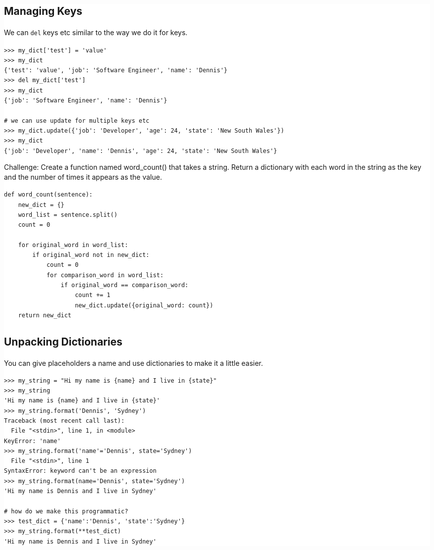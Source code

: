 ## Managing Keys

We can `del` keys etc similar to the way we do it for keys.

```
>>> my_dict['test'] = 'value'
>>> my_dict
{'test': 'value', 'job': 'Software Engineer', 'name': 'Dennis'}
>>> del my_dict['test']
>>> my_dict
{'job': 'Software Engineer', 'name': 'Dennis'}

# we can use update for multiple keys etc
>>> my_dict.update({'job': 'Developer', 'age': 24, 'state': 'New South Wales'})
>>> my_dict
{'job': 'Developer', 'name': 'Dennis', 'age': 24, 'state': 'New South Wales'}
```

Challenge: Create a function named word_count() that takes a string. Return a dictionary with each word in the string as the key and the number of times it appears as the value.

```
def word_count(sentence):
    new_dict = {}
    word_list = sentence.split()
    count = 0

    for original_word in word_list:
        if original_word not in new_dict:
            count = 0
            for comparison_word in word_list:
                if original_word == comparison_word:
                    count += 1
                    new_dict.update({original_word: count})
    return new_dict
```



## Unpacking Dictionaries

You can give placeholders a name and use dictionaries to make it a little easier.

```
>>> my_string = "Hi my name is {name} and I live in {state}"
>>> my_string
'Hi my name is {name} and I live in {state}'
>>> my_string.format('Dennis', 'Sydney')
Traceback (most recent call last):
  File "<stdin>", line 1, in <module>
KeyError: 'name'
>>> my_string.format('name'='Dennis', state='Sydney')
  File "<stdin>", line 1
SyntaxError: keyword can't be an expression
>>> my_string.format(name='Dennis', state='Sydney')
'Hi my name is Dennis and I live in Sydney'

# how do we make this programmatic?
>>> test_dict = {'name':'Dennis', 'state':'Sydney'}
>>> my_string.format(**test_dict)
'Hi my name is Dennis and I live in Sydney'
```
